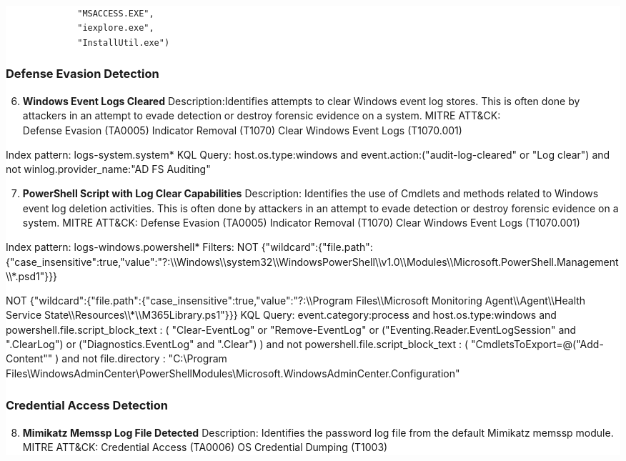                   "MSACCESS.EXE",
                  "iexplore.exe",
                  "InstallUtil.exe")


### Defense Evasion Detection
6. **Windows Event Logs Cleared**
Description:Identifies attempts to clear Windows event log stores. This is often done by attackers in an attempt to evade detection or destroy forensic evidence on a system.
MITRE ATT&CK:    
Defense Evasion (TA0005)
Indicator Removal (T1070)
Clear Windows Event Logs (T1070.001) 

Index pattern: logs-system.system*
KQL Query: 
    host.os.type:windows and event.action:("audit-log-cleared" or "Log clear") and
      not winlog.provider_name:"AD FS Auditing"


7. **PowerShell Script with Log Clear Capabilities**
Description: Identifies the use of Cmdlets and methods related to Windows event log deletion activities. This is often done by attackers in an attempt to evade detection or destroy forensic evidence on a system.
MITRE ATT&CK: 
Defense Evasion (TA0005)
Indicator Removal (T1070)
Clear Windows Event Logs (T1070.001)

Index pattern: logs-windows.powershell* 
Filters:
NOT {"wildcard":{"file.path":{"case_insensitive":true,"value":"?:\\\\Windows\\\\system32\\\\WindowsPowerShell\\\\v1.0\\\\Modules\\\\Microsoft.PowerShell.Management\\\\*.psd1"}}}

NOT {"wildcard":{"file.path":{"case_insensitive":true,"value":"?:\\\\Program Files\\\\Microsoft Monitoring Agent\\\\Agent\\\\Health Service State\\\\Resources\\\\*\\\\M365Library.ps1"}}}
KQL Query: 
event.category:process and host.os.type:windows and
  powershell.file.script_block_text : (
    "Clear-EventLog" or
    "Remove-EventLog" or
    ("Eventing.Reader.EventLogSession" and ".ClearLog") or
    ("Diagnostics.EventLog" and ".Clear")
  ) and
  not powershell.file.script_block_text : (
    "CmdletsToExport=@(\"Add-Content\""
  ) and
  not file.directory : "C:\Program Files\WindowsAdminCenter\PowerShellModules\Microsoft.WindowsAdminCenter.Configuration"


### Credential Access Detection
8. **Mimikatz Memssp Log File Detected**
Description: Identifies the password log file from the default Mimikatz memssp module.
MITRE ATT&CK: 
Credential Access (TA0006)
OS Credential Dumping (T1003)
